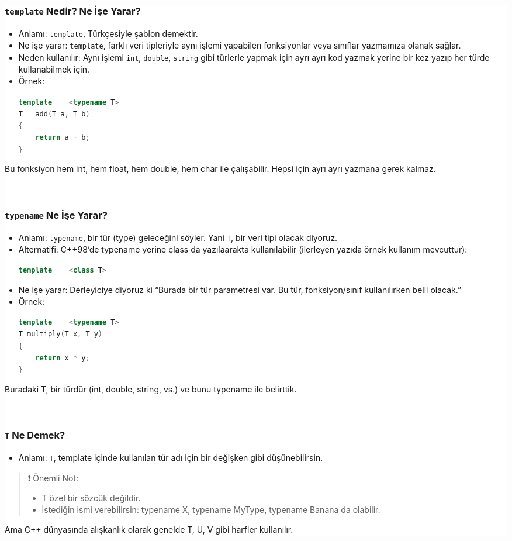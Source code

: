 ### `template` Nedir? Ne İşe Yarar?

- Anlamı: `template`, Türkçesiyle şablon demektir.
- Ne işe yarar: `template`, farklı veri tipleriyle aynı işlemi yapabilen fonksiyonlar veya sınıflar yazmamıza olanak sağlar.
- Neden kullanılır: Aynı işlemi `int`, `double`, `string` gibi türlerle yapmak için ayrı ayrı kod yazmak yerine bir kez yazıp her türde kullanabilmek için.
- Örnek:
	```cpp
	template	<typename T>
	T	add(T a, T b)
	{
		return a + b;
	}
	```

Bu fonksiyon hem int, hem float, hem double, hem char ile çalışabilir. Hepsi için ayrı ayrı yazmana gerek kalmaz.

<br>

### `typename` Ne İşe Yarar?

- Anlamı: `typename`, bir tür (type) geleceğini söyler. Yani `T`, bir veri tipi olacak diyoruz.
- Alternatifi: C++98’de typename yerine class da yazılaarakta kullanılabilir (ilerleyen yazıda örnek kullanım mevcuttur):
	```cpp
	template	<class T>
	```
- Ne işe yarar: Derleyiciye diyoruz ki “Burada bir tür parametresi var. Bu tür, fonksiyon/sınıf kullanılırken belli olacak.”
- Örnek:
	```cpp
	template	<typename T>
	T multiply(T x, T y)
	{
		return x * y;
	}
	```

Buradaki T, bir türdür (int, double, string, vs.) ve bunu typename ile belirttik.

<br>

### `T` Ne Demek?

- Anlamı: `T`, template içinde kullanılan tür adı için bir değişken gibi düşünebilirsin.

>❗ Önemli Not:
>	- T özel bir sözcük değildir.
>	- İstediğin ismi verebilirsin: typename X, typename MyType, typename Banana da olabilir.

Ama C++ dünyasında alışkanlık olarak genelde T, U, V gibi harfler kullanılır.
